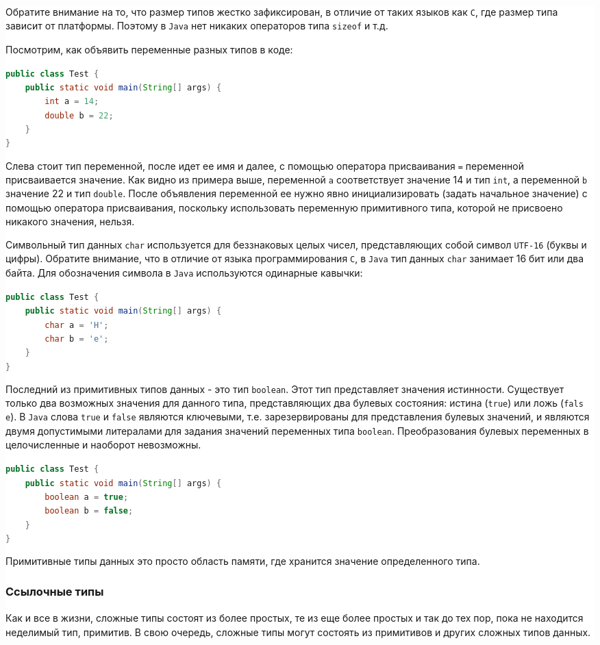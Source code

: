 Обратите внимание на то, что размер типов жестко зафиксирован, в отличие от таких языков как `С`, где размер типа зависит от платформы.
Поэтому в `Java` нет никаких операторов типа `sizeof` и т.д.

Посмотрим, как объявить переменные разных типов в коде:

```java
public class Test {
    public static void main(String[] args) {
        int a = 14;
        double b = 22;
    }
}
```

Слева стоит тип переменной, после идет ее имя и далее, с помощью оператора присваивания `=` переменной присваивается значение. Как видно из примера выше, переменной `a` соответствует значение 14 и тип `int`, а переменной `b` значение 22 и тип `double`. После объявления переменной ее нужно явно инициализировать (задать начальное значение) с помощью оператора присваивания, поскольку использовать переменную примитивного типа, которой не присвоено никакого значения, нельзя.

Символьный тип данных `char` используется для беззнаковых целых чисел, представляющих собой символ `UTF-16` (буквы и цифры). Обратите внимание, что в отличие от языка программирования `C`, в `Java` тип данных `char` занимает 16 бит или два байта. Для обозначения символа в `Java` используются одинарные кавычки:

```java
public class Test {
    public static void main(String[] args) {
        char a = 'H';
        char b = 'e';
    }
}
```

Последний из примитивных типов данных - это тип `boolean`. Этот тип представляет значения истинности. Существует только два возможных значения для данного типа, представляющих два булевых состояния: истина (`true`) или ложь (`false`). В `Java` слова `true` и `false` являются ключевыми, т.е. зарезервированы для представления булевых значений, и являются двумя допустимыми литералами для задания значений переменных типа `boolean`. Преобразования булевых переменных в целочисленные и наоборот невозможны.

```java
public class Test {
    public static void main(String[] args) {
        boolean a = true;
        boolean b = false;
    }
}
```

Примитивные типы данных это просто область памяти, где хранится значение определенного типа.

### Ссылочные типы

Как и все в жизни, сложные типы состоят из более простых, те из еще более простых и так до тех пор, пока не находится неделимый тип, примитив.
В свою очередь, сложные типы могут состоять из примитивов и других сложных типов данных.
